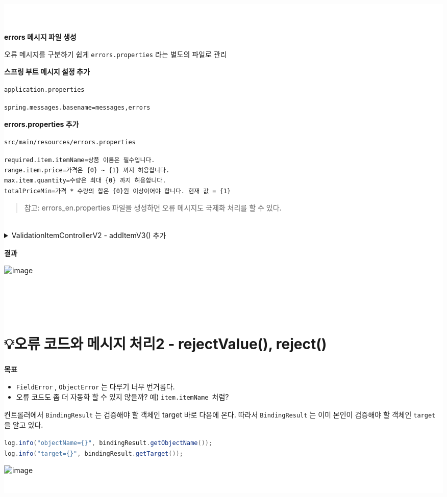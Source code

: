 <br/>

<br/>

**errors 메시지 파일 생성**

오류 메시지를 구분하기 쉽게 `errors.properties` 라는 별도의 파일로 관리

**스프링 부트 메시지 설정 추가**

`application.properties`
```properties
spring.messages.basename=messages,errors
```

**errors.properties 추가**

`src/main/resources/errors.properties`

```properties
required.item.itemName=상품 이름은 필수입니다.
range.item.price=가격은 {0} ~ {1} 까지 허용합니다.
max.item.quantity=수량은 최대 {0} 까지 허용합니다.
totalPriceMin=가격 * 수량의 합은 {0}원 이상이어야 합니다. 현재 값 = {1}
```

> 참고: errors_en.properties 파일을 생성하면 오류 메시지도 국제화 처리를 할 수 있다.

<br/>

<details><summary>ValidationItemControllerV2 - addItemV3() 추가</summary></details>

**결과**

![image](https://user-images.githubusercontent.com/83503188/210052760-4165ccc8-73da-4201-8f4a-75fd4ec947f6.png)

<br/>

<br/>

<br/>


# 💡오류 코드와 메시지 처리2 - rejectValue(), reject()

**목표**
- `FieldError` , `ObjectError` 는 다루기 너무 번거롭다.
- 오류 코드도 좀 더 자동화 할 수 있지 않을까? 예) `item.itemName `처럼?

컨트롤러에서 `BindingResult` 는 검증해야 할 객체인 target 바로 다음에 온다. 따라서 `BindingResult` 는 이미 본인이 검증해야 할 객체인 `target` 을 알고 있다.

```java
log.info("objectName={}", bindingResult.getObjectName());
log.info("target={}", bindingResult.getTarget());
```

![image](https://user-images.githubusercontent.com/83503188/210053709-dba9d8ad-27f1-444b-a721-a4bf442f7746.png)

<br/>
